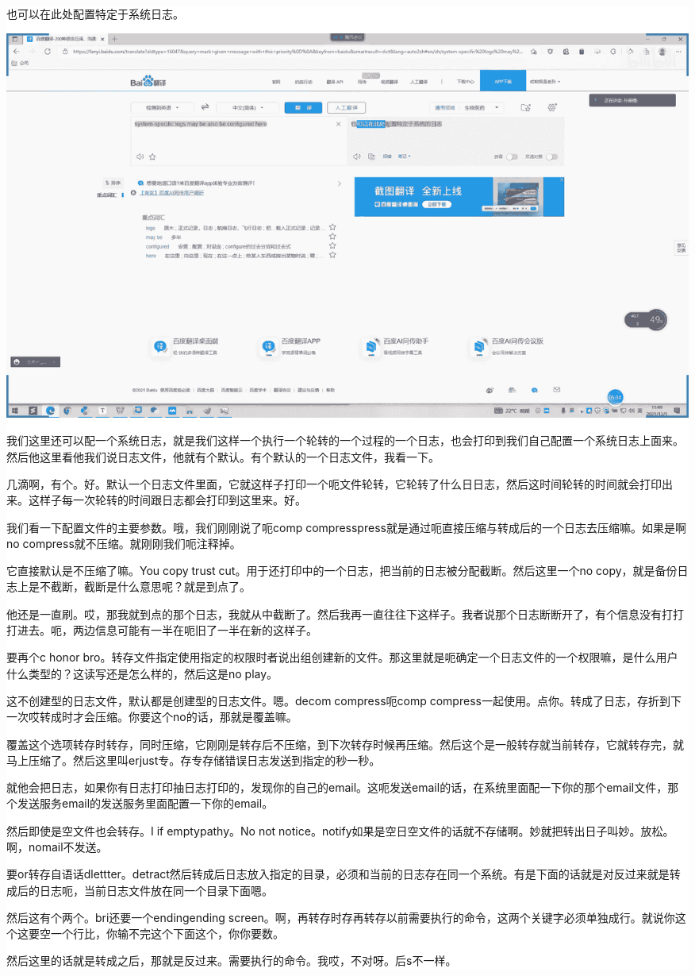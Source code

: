 也可以在此处配置特定于系统日志。

![](img/8b4be98f2c5b0967df19fa4891d6ee44_24.png)

我们这里还可以配一个系统日志，就是我们这样一个执行一个轮转的一个过程的一个日志，也会打印到我们自己配置一个系统日志上面来。然后他这里看他我们说日志文件，他就有个默认。有个默认的一个日志文件，我看一下。

几滴啊，有个。好。默认一个日志文件里面，它就这样子打印一个呃文件轮转，它轮转了什么日日志，然后这时间轮转的时间就会打印出来。这样子每一次轮转的时间跟日志都会打印到这里来。好。

我们看一下配置文件的主要参数。哦，我们刚刚说了呃comp compresspress就是通过呃直接压缩与转成后的一个日志去压缩嘛。如果是啊no compress就不压缩。就刚刚我们呃注释掉。

它直接默认是不压缩了嘛。You copy trust cut。用于还打印中的一个日志，把当前的日志被分配截断。然后这里一个no copy，就是备份日志上是不截断，截断是什么意思呢？就是到点了。

他还是一直刷。哎，那我就到点的那个日志，我就从中截断了。然后我再一直往往下这样子。我者说那个日志断断开了，有个信息没有打打打进去。呃，两边信息可能有一半在呃旧了一半在新的这样子。

要再个c honor bro。转存文件指定使用指定的权限时者说出组创建新的文件。那这里就是呃确定一个日志文件的一个权限嘛，是什么用户什么类型的？这读写还是怎么样的，然后这是no play。

这不创建型的日志文件，默认都是创建型的日志文件。嗯。decom compress呃comp compress一起使用。点你。转成了日志，存折到下一次哎转成时才会压缩。你要这个no的话，那就是覆盖嘛。

覆盖这个选项转存时转存，同时压缩，它刚刚是转存后不压缩，到下次转存时候再压缩。然后这个是一般转存就当前转存，它就转存完，就马上压缩了。然后这里叫erjust专。存专存储错误日志发送到指定的秒一秒。

就他会把日志，如果你有日志打印抽日志打印的，发现你的自己的email。这呃发送email的话，在系统里面配一下你的那个email文件，那个发送服务email的发送服务里面配置一下你的email。

然后即使是空文件也会转存。I if emptypathy。No not notice。notify如果是空日空文件的话就不存储啊。妙就把转出日子叫妙。放松。啊，nomail不发送。

要or转存自语话dlettter。detract然后转成后日志放入指定的目录，必须和当前的日志存在同一个系统。有是下面的话就是对反过来就是转成后的日志呃，当前日志文件放在同一个目录下面嗯。

然后这有个两个。bri还要一个endingending screen。啊，再转存时存再转存以前需要执行的命令，这两个关键字必须单独成行。就说你这个这要空一个行比，你输不完这个下面这个，你你要数。

然后这里的话就是转成之后，那就是反过来。需要执行的命令。我哎，不对呀。后s不一样。

